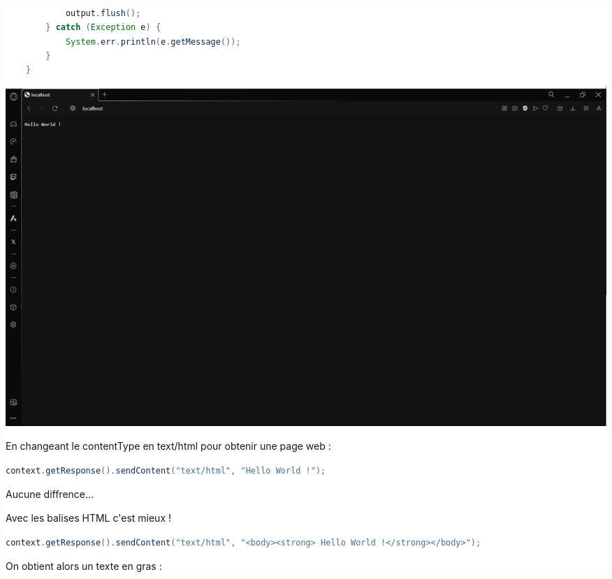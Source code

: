 ```JAVA
            output.flush();
        } catch (Exception e) {
            System.err.println(e.getMessage());
        }
    }
```
![ReadMe/img_5.png](ReadMe/img_5.png)

En changeant le contentType en text/html pour obtenir une page web :

```JAVA
context.getResponse().sendContent("text/html", "Hello World !");
```
Aucune diffrence...

Avec les balises HTML c'est mieux !

```JAVA
context.getResponse().sendContent("text/html", "<body><strong> Hello World !</strong></body>");
```
On obtient alors un texte en gras :
